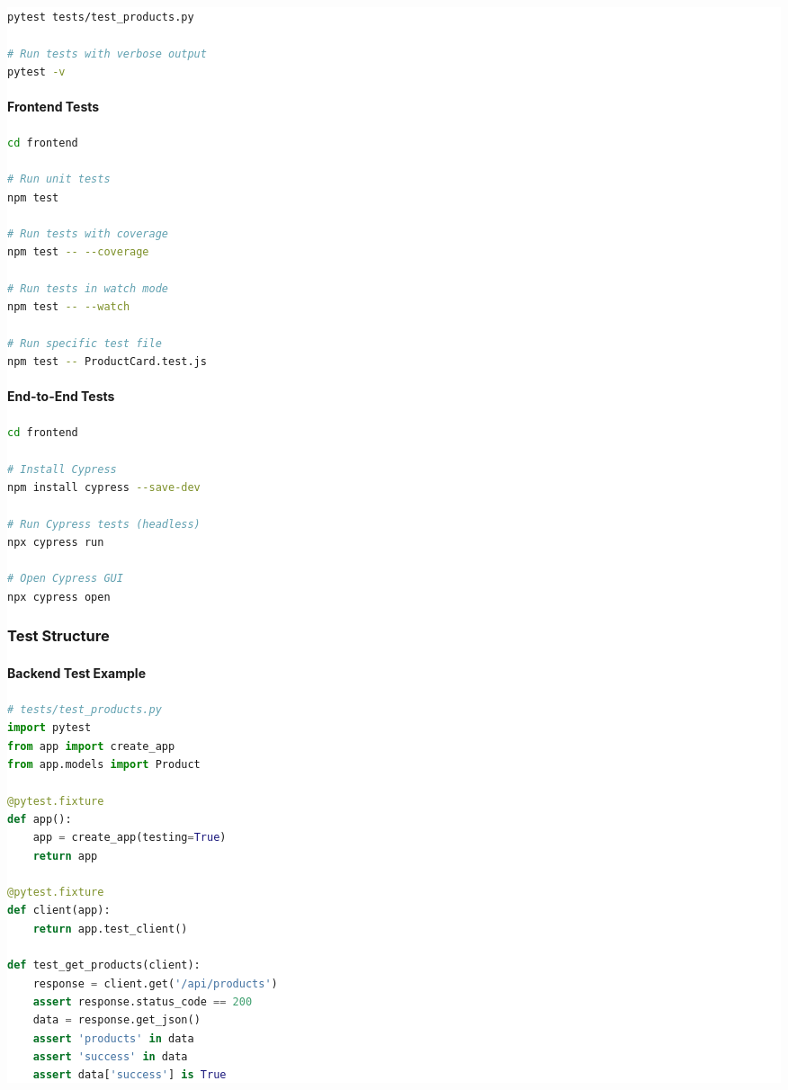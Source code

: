 ```bash
pytest tests/test_products.py

# Run tests with verbose output
pytest -v
```

#### Frontend Tests
```bash
cd frontend

# Run unit tests
npm test

# Run tests with coverage
npm test -- --coverage

# Run tests in watch mode
npm test -- --watch

# Run specific test file
npm test -- ProductCard.test.js
```

#### End-to-End Tests
```bash
cd frontend

# Install Cypress
npm install cypress --save-dev

# Run Cypress tests (headless)
npx cypress run

# Open Cypress GUI
npx cypress open
```

### Test Structure

#### Backend Test Example
```python
# tests/test_products.py
import pytest
from app import create_app
from app.models import Product

@pytest.fixture
def app():
    app = create_app(testing=True)
    return app

@pytest.fixture
def client(app):
    return app.test_client()

def test_get_products(client):
    response = client.get('/api/products')
    assert response.status_code == 200
    data = response.get_json()
    assert 'products' in data
    assert 'success' in data
    assert data['success'] is True
```
